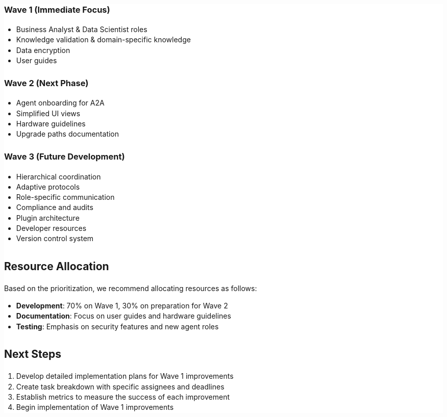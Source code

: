 ### Wave 1 (Immediate Focus)
- Business Analyst & Data Scientist roles
- Knowledge validation & domain-specific knowledge
- Data encryption
- User guides

### Wave 2 (Next Phase)
- Agent onboarding for A2A
- Simplified UI views
- Hardware guidelines
- Upgrade paths documentation

### Wave 3 (Future Development)
- Hierarchical coordination
- Adaptive protocols
- Role-specific communication
- Compliance and audits
- Plugin architecture
- Developer resources
- Version control system

## Resource Allocation

Based on the prioritization, we recommend allocating resources as follows:

- **Development**: 70% on Wave 1, 30% on preparation for Wave 2
- **Documentation**: Focus on user guides and hardware guidelines
- **Testing**: Emphasis on security features and new agent roles

## Next Steps

1. Develop detailed implementation plans for Wave 1 improvements
2. Create task breakdown with specific assignees and deadlines
3. Establish metrics to measure the success of each improvement
4. Begin implementation of Wave 1 improvements

